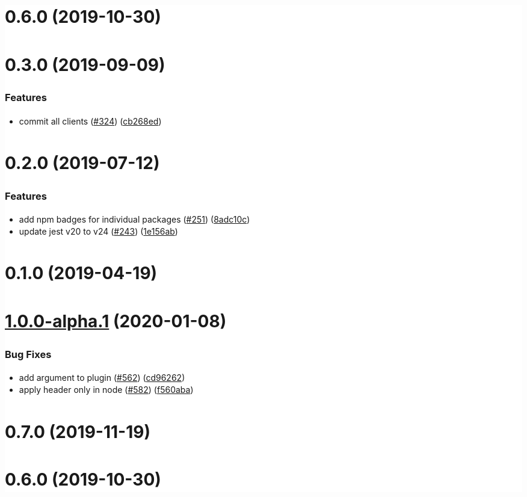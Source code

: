 # 0.6.0 (2019-10-30)



# 0.3.0 (2019-09-09)


### Features

* commit all clients ([#324](https://github.com/aws/aws-sdk-js-v3/issues/324)) ([cb268ed](https://github.com/aws/aws-sdk-js-v3/commit/cb268ed))



# 0.2.0 (2019-07-12)


### Features

* add npm badges for individual packages ([#251](https://github.com/aws/aws-sdk-js-v3/issues/251)) ([8adc10c](https://github.com/aws/aws-sdk-js-v3/commit/8adc10c))
* update jest v20 to v24 ([#243](https://github.com/aws/aws-sdk-js-v3/issues/243)) ([1e156ab](https://github.com/aws/aws-sdk-js-v3/commit/1e156ab))



# 0.1.0 (2019-04-19)





# [1.0.0-alpha.1](https://github.com/aws/aws-sdk-js-v3/compare/@aws-sdk/middleware-expect-continue@0.1.0-preview.2...@aws-sdk/middleware-expect-continue@1.0.0-alpha.1) (2020-01-08)


### Bug Fixes

* add argument to plugin ([#562](https://github.com/aws/aws-sdk-js-v3/issues/562)) ([cd96262](https://github.com/aws/aws-sdk-js-v3/commit/cd96262))
* apply header only in node ([#582](https://github.com/aws/aws-sdk-js-v3/issues/582)) ([f560aba](https://github.com/aws/aws-sdk-js-v3/commit/f560aba))



# 0.7.0 (2019-11-19)



# 0.6.0 (2019-10-30)
